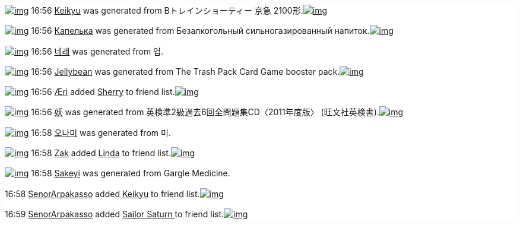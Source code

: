 [![img](http://www.deviantsart.com/1gk2n0d.png)](http://www.barcodekanojo.com/kanojo/3142813/Keikyu) 16:56 [Keikyu](http://www.barcodekanojo.com/kanojo/3142813/Keikyu) was generated from Bトレインショーティー 京急 2100形.[![img](http://www.deviantsart.com/5mfacu.jpeg)](http://www.barcodekanojo.com/product_images/barcode/5925624/1411890911/B%E3%83%88%E3%83%AC%E3%82%A4%E3%83%B3%E3%82%B7%E3%83%A7%E3%83%BC%E3%83%86%E3%82%A3%E3%83%BC%20%E4%BA%AC%E6%80%A5%202100%E5%BD%A2.jpg)

[![img](http://www.deviantsart.com/37bck91.png)](http://www.barcodekanojo.com/kanojo/3142814/%D0%9A%D0%B0%D0%BF%D0%B5%D0%BB%D1%8C%D0%BA%D0%B0) 16:56 [Капелька](http://www.barcodekanojo.com/kanojo/3142814/%D0%9A%D0%B0%D0%BF%D0%B5%D0%BB%D1%8C%D0%BA%D0%B0) was generated from Безалкогольный сильногазированный напиток.[![img](http://www.deviantsart.com/194ju5e.jpeg)](http://www.barcodekanojo.com/product_images/barcode/5925625/1411890922/%D0%91%D0%B5%D0%B7%D0%B0%D0%BB%D0%BA%D0%BE%D0%B3%D0%BE%D0%BB%D1%8C%D0%BD%D1%8B%D0%B9%20%D1%81%D0%B8%D0%BB%D1%8C%D0%BD%D0%BE%D0%B3%D0%B0%D0%B7%D0%B8%D1%80%D0%BE%D0%B2%D0%B0%D0%BD%D0%BD%D1%8B%D0%B9%20%D0%BD%D0%B0%D0%BF%D0%B8%D1%82%D0%BE%D0%BA.jpg)

[![img](http://www.deviantsart.com/1uqv2p9.png)](http://www.barcodekanojo.com/kanojo/3142815/%EB%84%A4%EB%A0%88) 16:56 [네레](http://www.barcodekanojo.com/kanojo/3142815/%EB%84%A4%EB%A0%88) was generated from 업.

[![img](http://www.deviantsart.com/3jo9ui5.png)](http://www.barcodekanojo.com/kanojo/3142816/Jellybean) 16:56 [Jellybean](http://www.barcodekanojo.com/kanojo/3142816/Jellybean) was generated from The Trash Pack Card Game booster pack.[![img](http://www.deviantsart.com/suvvmo.jpeg)](http://www.barcodekanojo.com/product_images/barcode/5925627/1411890940/The%20Trash%20Pack%20Card%20Game%20booster%20pack.jpg)

[![img](http://www.deviantsart.com/2c3h48d.jpeg)](http://www.barcodekanojo.com/user/488413/%C3%86ri) 16:56 [Æri](http://www.barcodekanojo.com/user/488413/%C3%86ri) added [Sherry](http://www.barcodekanojo.com/kanojo/2863612/Sherry) to friend list.[![img](http://www.deviantsart.com/2upstf0.png)](http://www.barcodekanojo.com/kanojo/2863612/Sherry)

[![img](http://www.deviantsart.com/12pkdjj.png)](http://www.barcodekanojo.com/kanojo/3142817/%E5%A6%96) 16:56 [妖](http://www.barcodekanojo.com/kanojo/3142817/%E5%A6%96) was generated from 英検準2級過去6回全問題集CD〈2011年度版〉 (旺文社英検書).[![img](http://www.deviantsart.com/2sisvdp.jpeg)](http://www.barcodekanojo.com/product_images/barcode/5925629/1411891005/%E8%8B%B1%E6%A4%9C%E6%BA%962%E7%B4%9A%E9%81%8E%E5%8E%BB6%E5%9B%9E%E5%85%A8%E5%95%8F%E9%A1%8C%E9%9B%86CD%E3%80%882011%E5%B9%B4%E5%BA%A6%E7%89%88%E3%80%89%20%28%E6%97%BA%E6%96%87%E7%A4%BE%E8%8B%B1%E6%A4%9C%E6%9B%B8%29.jpg)

[![img](http://www.deviantsart.com/3r9s43t.png)](http://www.barcodekanojo.com/kanojo/3142818/%EC%98%A4%EB%82%98%EB%AF%B8) 16:58 [오나미](http://www.barcodekanojo.com/kanojo/3142818/%EC%98%A4%EB%82%98%EB%AF%B8) was generated from 미.

[![img](http://www.deviantsart.com/2dtl6i2.jpeg)](http://www.barcodekanojo.com/user/280625/Zak) 16:58 [Zak](http://www.barcodekanojo.com/user/280625/Zak) added [Linda](http://www.barcodekanojo.com/kanojo/2533765/Linda) to friend list.[![img](http://www.deviantsart.com/chabfm.png)](http://www.barcodekanojo.com/kanojo/2533765/Linda)

[![img](http://www.deviantsart.com/2jh7lll.png)](http://www.barcodekanojo.com/kanojo/3142819/Sakeyi) 16:58 [Sakeyi](http://www.barcodekanojo.com/kanojo/3142819/Sakeyi) was generated from Gargle Medicine.

16:58 [SenorArpakasso](http://www.barcodekanojo.com/user/489101/SenorArpakasso) added [Keikyu](http://www.barcodekanojo.com/kanojo/3142813/Keikyu) to friend list.[![img](http://www.deviantsart.com/1gk2n0d.png)](http://www.barcodekanojo.com/kanojo/3142813/Keikyu)

16:59 [SenorArpakasso](http://www.barcodekanojo.com/user/489101/SenorArpakasso) added [Sailor Saturn ](http://www.barcodekanojo.com/kanojo/3140377/Sailor%20Saturn%20) to friend list.[![img](http://www.deviantsart.com/2g5d09j.png)](http://www.barcodekanojo.com/kanojo/3140377/Sailor%20Saturn%20)
